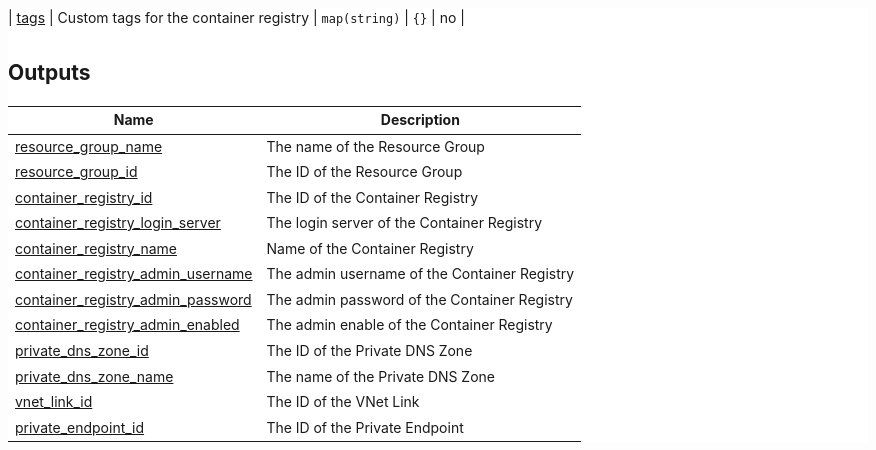 | <a name="input_tags"></a> [tags](#input\_tags) | Custom tags for the  container registry | `map(string)` | `{}` | no |

## Outputs

| Name | Description |
|------|-------------|
| <a name="output_resource_group_name"></a> [resource\_group\_name](#output\_resource\_group\_name) | The name of the Resource Group |
| <a name="output_resource_group_id"></a> [resource\_group\_id](#output\_resource\_group\_id) | The ID of the Resource Group |
| <a name="output_container_registry_id"></a> [container\_registry\_id](#output\_container\_registry\_id) | The ID of the Container Registry |
| <a name="output_container_registry_login_server"></a> [container\_registry\_login\_server](#output\_container\_registry\_login\_server) | The login server of the Container Registry |
| <a name="output_container_registry_name"></a> [container\_registry\_name](#output\_container\_registry\_name) | Name of the Container Registry |
| <a name="output_container_registry_admin_username"></a> [container\_registry\_admin\_username](#output\_container\_registry\_admin\_username) | The admin username of the Container Registry |
| <a name="output_container_registry_admin_password"></a> [container\_registry\_admin\_password](#output\_container\_registry\_admin\_password) | The admin password of the Container Registry |
| <a name="output_container_registry_admin_enabled"></a> [container\_registry\_admin\_enabled](#output\_container\_registry\_admin\_enabled) | The admin enable of the Container Registry |
| <a name="output_private_dns_zone_id"></a> [private\_dns\_zone\_id](#output\_private\_dns\_zone\_id) | The ID of the Private DNS Zone |
| <a name="output_private_dns_zone_name"></a> [private\_dns\_zone\_name](#output\_private\_dns\_zone\_name) | The name of the Private DNS Zone |
| <a name="output_vnet_link_id"></a> [vnet\_link\_id](#output\_vnet\_link\_id) | The ID of the VNet Link |
| <a name="output_private_endpoint_id"></a> [private\_endpoint\_id](#output\_private\_endpoint\_id) | The ID of the Private Endpoint |

